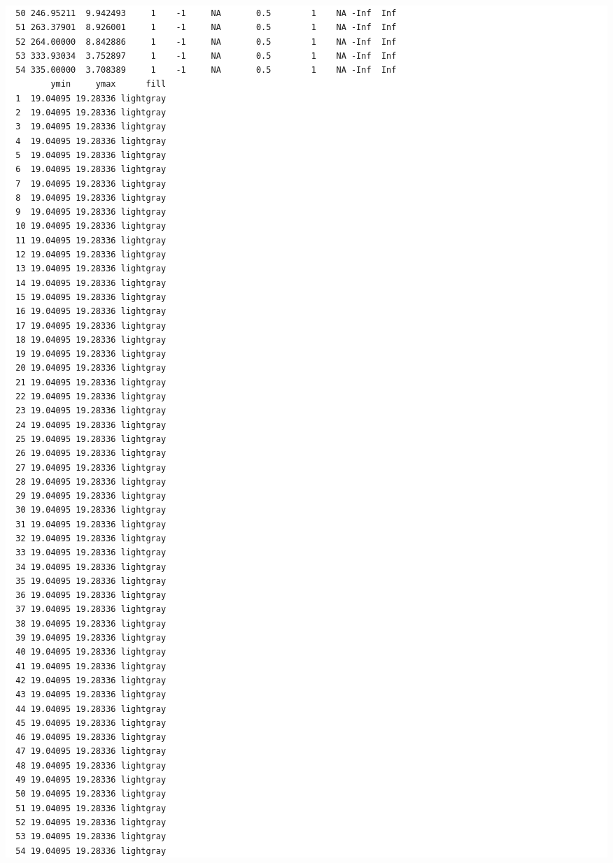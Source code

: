       50 246.95211  9.942493     1    -1     NA       0.5        1    NA -Inf  Inf
      51 263.37901  8.926001     1    -1     NA       0.5        1    NA -Inf  Inf
      52 264.00000  8.842886     1    -1     NA       0.5        1    NA -Inf  Inf
      53 333.93034  3.752897     1    -1     NA       0.5        1    NA -Inf  Inf
      54 335.00000  3.708389     1    -1     NA       0.5        1    NA -Inf  Inf
             ymin     ymax      fill
      1  19.04095 19.28336 lightgray
      2  19.04095 19.28336 lightgray
      3  19.04095 19.28336 lightgray
      4  19.04095 19.28336 lightgray
      5  19.04095 19.28336 lightgray
      6  19.04095 19.28336 lightgray
      7  19.04095 19.28336 lightgray
      8  19.04095 19.28336 lightgray
      9  19.04095 19.28336 lightgray
      10 19.04095 19.28336 lightgray
      11 19.04095 19.28336 lightgray
      12 19.04095 19.28336 lightgray
      13 19.04095 19.28336 lightgray
      14 19.04095 19.28336 lightgray
      15 19.04095 19.28336 lightgray
      16 19.04095 19.28336 lightgray
      17 19.04095 19.28336 lightgray
      18 19.04095 19.28336 lightgray
      19 19.04095 19.28336 lightgray
      20 19.04095 19.28336 lightgray
      21 19.04095 19.28336 lightgray
      22 19.04095 19.28336 lightgray
      23 19.04095 19.28336 lightgray
      24 19.04095 19.28336 lightgray
      25 19.04095 19.28336 lightgray
      26 19.04095 19.28336 lightgray
      27 19.04095 19.28336 lightgray
      28 19.04095 19.28336 lightgray
      29 19.04095 19.28336 lightgray
      30 19.04095 19.28336 lightgray
      31 19.04095 19.28336 lightgray
      32 19.04095 19.28336 lightgray
      33 19.04095 19.28336 lightgray
      34 19.04095 19.28336 lightgray
      35 19.04095 19.28336 lightgray
      36 19.04095 19.28336 lightgray
      37 19.04095 19.28336 lightgray
      38 19.04095 19.28336 lightgray
      39 19.04095 19.28336 lightgray
      40 19.04095 19.28336 lightgray
      41 19.04095 19.28336 lightgray
      42 19.04095 19.28336 lightgray
      43 19.04095 19.28336 lightgray
      44 19.04095 19.28336 lightgray
      45 19.04095 19.28336 lightgray
      46 19.04095 19.28336 lightgray
      47 19.04095 19.28336 lightgray
      48 19.04095 19.28336 lightgray
      49 19.04095 19.28336 lightgray
      50 19.04095 19.28336 lightgray
      51 19.04095 19.28336 lightgray
      52 19.04095 19.28336 lightgray
      53 19.04095 19.28336 lightgray
      54 19.04095 19.28336 lightgray
      